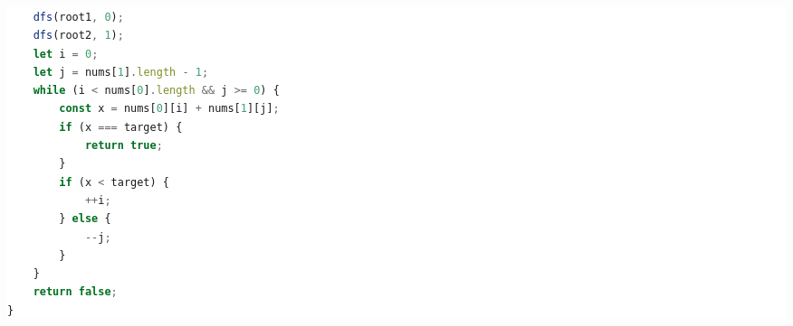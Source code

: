 ```ts
    dfs(root1, 0);
    dfs(root2, 1);
    let i = 0;
    let j = nums[1].length - 1;
    while (i < nums[0].length && j >= 0) {
        const x = nums[0][i] + nums[1][j];
        if (x === target) {
            return true;
        }
        if (x < target) {
            ++i;
        } else {
            --j;
        }
    }
    return false;
}
```




